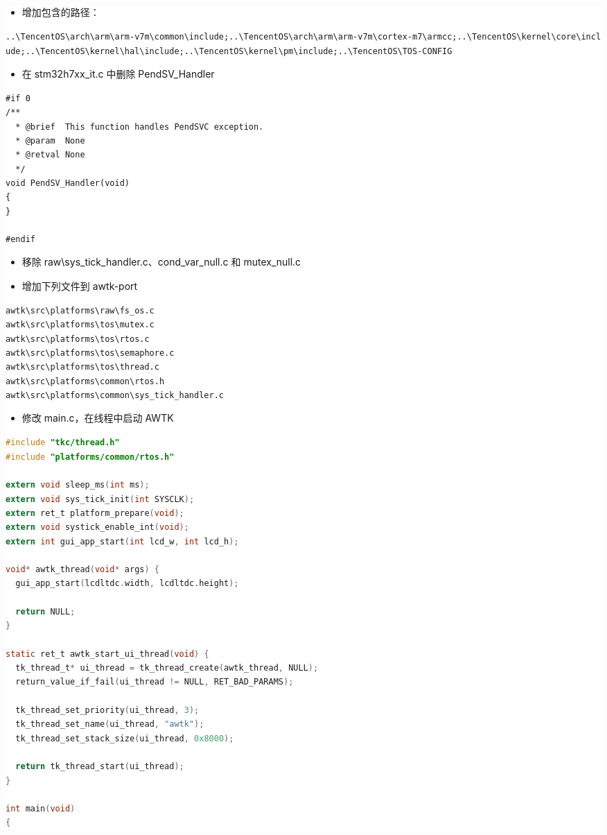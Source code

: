 * 增加包含的路径：

```
..\TencentOS\arch\arm\arm-v7m\common\include;..\TencentOS\arch\arm\arm-v7m\cortex-m7\armcc;..\TencentOS\kernel\core\include;..\TencentOS\kernel\hal\include;..\TencentOS\kernel\pm\include;..\TencentOS\TOS-CONFIG
```

* 在 stm32h7xx_it.c 中删除 PendSV_Handler

```
#if 0
/**
  * @brief  This function handles PendSVC exception.
  * @param  None
  * @retval None
  */
void PendSV_Handler(void)
{
}

#endif
```

* 移除 raw\sys_tick_handler.c、cond_var_null.c 和 mutex_null.c

* 增加下列文件到 awtk-port

```
awtk\src\platforms\raw\fs_os.c
awtk\src\platforms\tos\mutex.c
awtk\src\platforms\tos\rtos.c
awtk\src\platforms\tos\semaphore.c
awtk\src\platforms\tos\thread.c
awtk\src\platforms\common\rtos.h
awtk\src\platforms\common\sys_tick_handler.c
```

* 修改 main.c，在线程中启动 AWTK

```c
#include "tkc/thread.h"
#include "platforms/common/rtos.h"

extern void sleep_ms(int ms);
extern void sys_tick_init(int SYSCLK);
extern ret_t platform_prepare(void);
extern void systick_enable_int(void);
extern int gui_app_start(int lcd_w, int lcd_h);

void* awtk_thread(void* args) {
  gui_app_start(lcdltdc.width, lcdltdc.height);

  return NULL;
}

static ret_t awtk_start_ui_thread(void) {
  tk_thread_t* ui_thread = tk_thread_create(awtk_thread, NULL);
  return_value_if_fail(ui_thread != NULL, RET_BAD_PARAMS);

  tk_thread_set_priority(ui_thread, 3);
  tk_thread_set_name(ui_thread, "awtk");
  tk_thread_set_stack_size(ui_thread, 0x8000);

  return tk_thread_start(ui_thread);
}

int main(void)
{
```